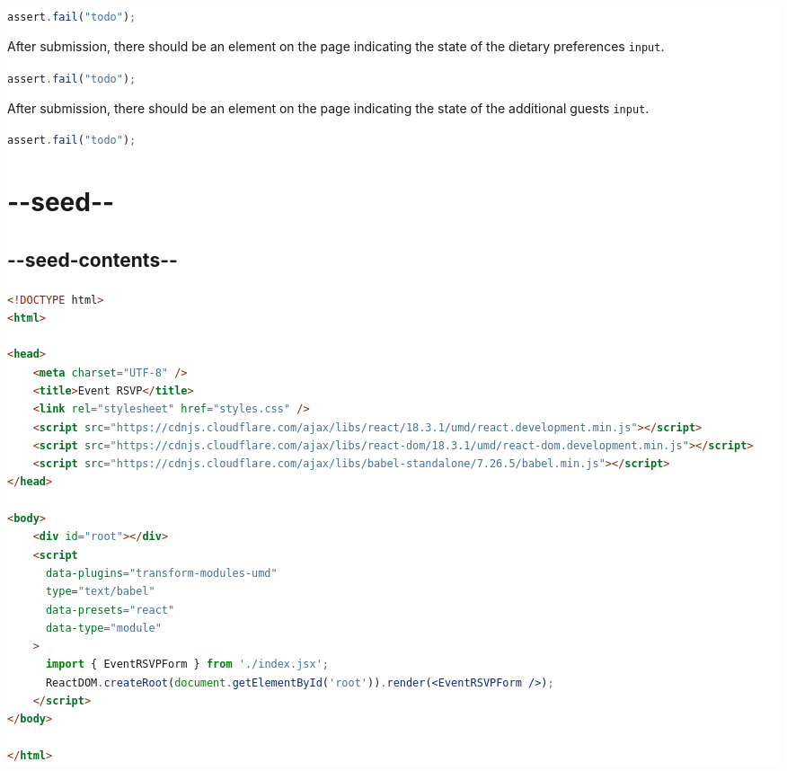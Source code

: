 ```js
assert.fail("todo");
```

After submission, there should be an element on the page indicating the state of the dietary preferences `input`.

```js
assert.fail("todo");
```

After submission, there should be an element on the page indicating the state of the additional guests `input`.

```js
assert.fail("todo");
```

# --seed--

## --seed-contents--

```html
<!DOCTYPE html>
<html>

<head>
    <meta charset="UTF-8" />
    <title>Event RSVP</title>
    <link rel="stylesheet" href="styles.css" />
    <script src="https://cdnjs.cloudflare.com/ajax/libs/react/18.3.1/umd/react.development.min.js"></script>
    <script src="https://cdnjs.cloudflare.com/ajax/libs/react-dom/18.3.1/umd/react-dom.development.min.js"></script>
    <script src="https://cdnjs.cloudflare.com/ajax/libs/babel-standalone/7.26.5/babel.min.js"></script>
</head>

<body>
    <div id="root"></div>
    <script
      data-plugins="transform-modules-umd"
      type="text/babel"
      data-presets="react"
      data-type="module"
    >
      import { EventRSVPForm } from './index.jsx';
      ReactDOM.createRoot(document.getElementById('root')).render(<EventRSVPForm />);
    </script>
</body>

</html>
```
